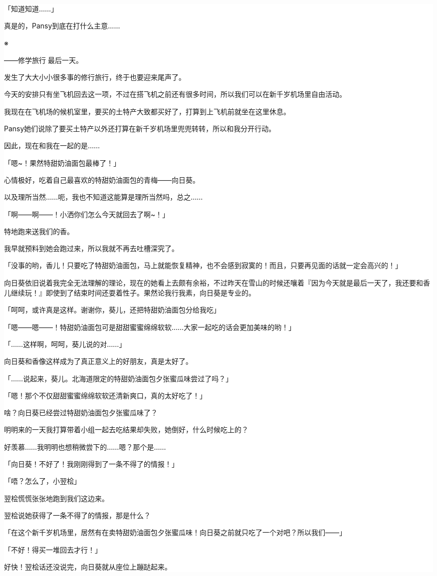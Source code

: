 「知道知道……」

真是的，Pansy到底在打什么主意……

※

——修学旅行 最后一天。

发生了大大小小很多事的修行旅行，终于也要迎来尾声了。

今天的安排只有坐飞机回去这一项，不过在搭飞机之前还有很多时间，所以我们可以在新千岁机场里自由活动。

我现在在飞机场的候机室里，要买的土特产大致都买好了，打算到上飞机前就坐在这里休息。

Pansy她们说除了要买土特产以外还打算在新千岁机场里兜兜转转，所以和我分开行动。

因此，现在和我在一起的是……

「嗯~！果然特甜奶油面包最棒了！」

心情极好，吃着自己最喜欢的特甜奶油面包的青梅——向日葵。

以及理所当然……呃，我也不知道这能算是理所当然吗，总之……

「啊——啊——！小洒你们怎么今天就回去了啊~！」

特地跑来送我们的香。

我早就预料到她会跑过来，所以我就不再去吐槽深究了。

「没事的哟，香儿！只要吃了特甜奶油面包，马上就能恢复精神，也不会感到寂寞的！而且，只要再见面的话就一定会高兴的！」

向日葵依旧说着我完全无法理解的理论，现在的她看上去颇有余裕，不过昨天在雪山的时候还嚷着『因为今天就是最后一天了，我还要和香儿继续玩！』即使到了结束时间还耍着性子。果然论我行我素，向日葵是专业的。

「呵呵，或许真是这样。谢谢你，葵儿，还把特甜奶油面包分给我吃」

「嗯——嗯——！特甜奶油面包可是甜甜蜜蜜绵绵软软……大家一起吃的话会更加美味的哟！」

「……这样啊，呵呵，葵儿说的对……」

向日葵和香像这样成为了真正意义上的好朋友，真是太好了。

「……说起来，葵儿。北海道限定的特甜奶油面包夕张蜜瓜味尝过了吗？」

「嗯！那个不仅甜甜蜜蜜绵绵软软还清新爽口，真的太好吃了！」

啥？向日葵已经尝过特甜奶油面包夕张蜜瓜味了？

明明来的一天我打算带着小组一起去吃结果却失败，她倒好，什么时候吃上的？

好羡慕……我明明也想稍微尝下的……嗯？那个是……

「向日葵！不好了！我刚刚得到了一条不得了的情报！」

「唔？怎么了，小翌桧」

翌桧慌慌张张地跑到我们这边来。

翌桧说她获得了一条不得了的情报，那是什么？

「在这个新千岁机场里，居然有在卖特甜奶油面包夕张蜜瓜味！向日葵之前就只吃了一个对吧？所以我们——」

「不好！得买一堆回去才行！」

好快！翌桧话还没说完，向日葵就从座位上蹦跶起来。
